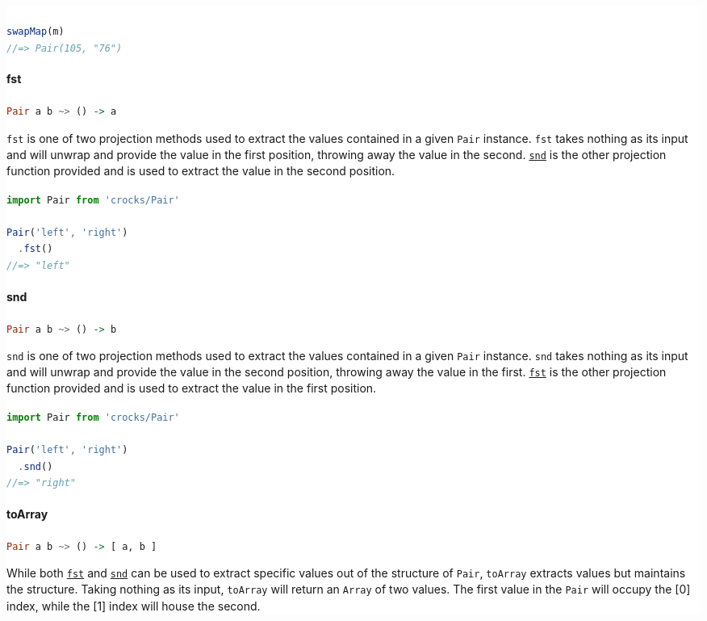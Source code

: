 ```javascript

swapMap(m)
//=> Pair(105, "76")
```

#### fst

```haskell
Pair a b ~> () -> a
```

`fst` is one of two projection methods used to extract the values contained in
a given `Pair` instance. `fst` takes nothing as its input and will unwrap and
provide the value in the first position, throwing away the value in the second.
[`snd`](#snd) is the other projection function provided and is used to extract
the value in the second position.

```javascript
import Pair from 'crocks/Pair'

Pair('left', 'right')
  .fst()
//=> "left"
```

#### snd

```haskell
Pair a b ~> () -> b
```

`snd` is one of two projection methods used to extract the values contained in
a given `Pair` instance. `snd` takes nothing as its input and will unwrap and
provide the value in the second position, throwing away the value in the first.
[`fst`](#fst) is the other projection function provided and is used to extract
the value in the first position.

```javascript
import Pair from 'crocks/Pair'

Pair('left', 'right')
  .snd()
//=> "right"
```

#### toArray

```haskell
Pair a b ~> () -> [ a, b ]
```

While both [`fst`](#fst) and [`snd`](#snd) can be used to extract specific
values out of the structure of `Pair`, `toArray` extracts values but
maintains the structure. Taking nothing as its input, `toArray` will return an
`Array` of two values. The first value in the `Pair` will occupy the [0] index,
while the [1] index will house the second.


[frompairs]: ../functions/helpers.html#frompairs
[identity]: ../functions/combinators.html#identity
[either]: ../crocks/Either.html